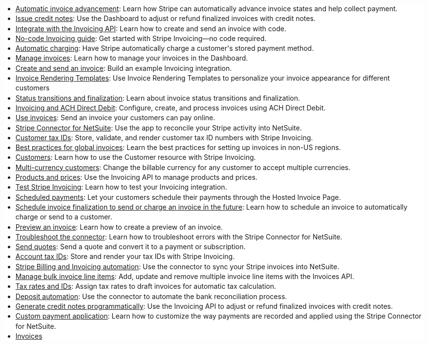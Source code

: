 - [Automatic invoice advancement](https://docs.stripe.com/invoicing/integration/automatic-advancement-collection.md): Learn how Stripe can automatically advance invoice states and help collect payment.
- [Issue credit notes](https://docs.stripe.com/invoicing/dashboard/credit-notes.md): Use the Dashboard to adjust or refund finalized invoices with credit notes.
- [Integrate with the Invoicing API](https://docs.stripe.com/invoicing/integration.md): Learn how to create and send an invoice with code.
- [No-code Invoicing guide](https://docs.stripe.com/invoicing/no-code-guide.md): Get started with Stripe Invoicing—no code required.
- [Automatic charging](https://docs.stripe.com/invoicing/automatic-charging.md): Have Stripe automatically charge a customer's stored payment method.
- [Manage invoices](https://docs.stripe.com/invoicing/dashboard/manage-invoices.md): Learn how to manage your invoices in the Dashboard.
- [Create and send an invoice](https://docs.stripe.com/invoicing/integration/quickstart.md): Build an example Invoicing integration.
- [Invoice Rendering Templates](https://docs.stripe.com/invoicing/invoice-rendering-template.md): Use Invoice Rendering Templates to personalize your invoice appearance for different customers
- [Status transitions and finalization](https://docs.stripe.com/invoicing/integration/workflow-transitions.md): Learn about invoice status transitions and finalization.
- [Invoicing and ACH Direct Debit](https://docs.stripe.com/invoicing/ach-direct-debit.md): Configure, create, and process invoices using ACH Direct Debit.
- [Use invoices](https://docs.stripe.com/no-code/invoices.md): Send an invoice your customers can pay online.
- [Stripe Connector for NetSuite](https://docs.stripe.com/use-stripe-apps/netsuite/overview.md): Use the app to reconcile your Stripe activity into NetSuite.
- [Customer tax IDs](https://docs.stripe.com/invoicing/customer/tax-ids.md): Store, validate, and render customer tax ID numbers with Stripe Invoicing.
- [Best practices for global invoices](https://docs.stripe.com/invoicing/global-invoices.md): Learn the best practices for setting up invoices in non-US regions.
- [Customers](https://docs.stripe.com/invoicing/customer.md): Learn how to use the Customer resource with Stripe Invoicing.
- [Multi-currency customers](https://docs.stripe.com/invoicing/multi-currency-customers.md): Change the billable currency for any customer to accept multiple currencies.
- [Products and prices](https://docs.stripe.com/invoicing/products-prices.md): Use the Invoicing API to manage products and prices.
- [Test Stripe Invoicing](https://docs.stripe.com/invoicing/integration/testing.md): Learn how to test your Invoicing integration.
- [Scheduled payments](https://docs.stripe.com/invoicing/hosted-invoice-page/scheduled-payments.md): Let your customers schedule their payments through the Hosted Invoice Page.
- [Schedule invoice finalization to send or charge an invoice in the future](https://docs.stripe.com/invoicing/scheduled-finalization.md): Learn how to schedule an invoice to automatically charge or send to a customer.
- [Preview an invoice](https://docs.stripe.com/invoicing/preview.md): Learn how to create a preview of an invoice.
- [Troubleshoot the connector](https://docs.stripe.com/use-stripe-apps/netsuite/error-resolution.md): Learn how to troubleshoot errors with the Stripe Connector for NetSuite.
- [Send quotes](https://docs.stripe.com/no-code/quotes.md): Send a quote and convert it to a payment or subscription.
- [Account tax IDs](https://docs.stripe.com/invoicing/taxes/account-tax-ids.md): Store and render your tax IDs with Stripe Invoicing.
- [Stripe Billing and Invoicing automation](https://docs.stripe.com/use-stripe-apps/netsuite/invoice-automation.md): Use the connector to sync your Stripe invoices into NetSuite.
- [Manage bulk invoice line items](https://docs.stripe.com/invoicing/bulk-update-line-item.md): Add, update and remove multiple invoice line items with the Invoices API.
- [Tax rates and IDs](https://docs.stripe.com/invoicing/taxes/tax-rates.md): Assign tax rates to draft invoices for automatic tax calculation.
- [Deposit automation](https://docs.stripe.com/use-stripe-apps/netsuite/deposit-automation.md): Use the connector to automate the bank reconciliation process.
- [Generate credit notes programmatically](https://docs.stripe.com/invoicing/integration/programmatic-credit-notes.md): Use the Invoicing API to adjust or refund finalized invoices with credit notes.
- [Custom payment application](https://docs.stripe.com/use-stripe-apps/netsuite/custom-payment-application.md): Learn how to customize the way payments are recorded and applied using the Stripe Connector for NetSuite.
- [Invoices](https://docs.stripe.com/api/invoices.md)